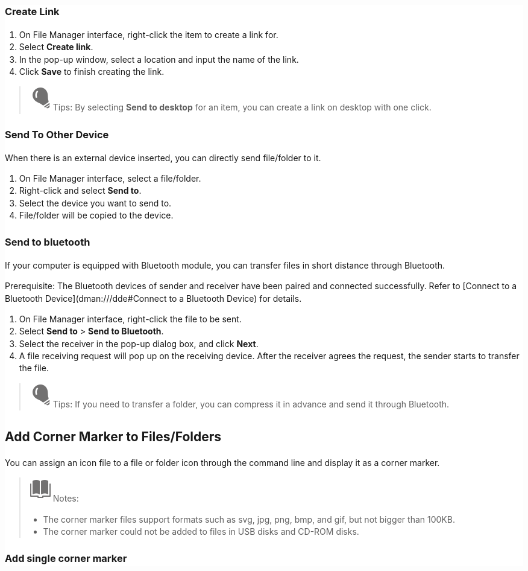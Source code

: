 ### Create Link

1. On File Manager interface, right-click the item to create a link for.
2.  Select **Create link**.
3. In the pop-up window, select a location and input the name of the link.
4. Click **Save** to finish creating the link.

> ![tips](icon/tips.svg)Tips: By selecting **Send to desktop** for an item, you can create a link on desktop with one click.

### Send To Other Device

When there is an external device inserted, you can directly send file/folder to it.

1. On File Manager interface, select a file/folder.
2. Right-click and select **Send to**.
3. Select the device you want to send to.
4. File/folder will be copied to the device.

### Send to bluetooth
If your computer is equipped with Bluetooth module, you can transfer files in short distance through Bluetooth.

Prerequisite: The Bluetooth devices of sender and receiver have been paired and connected successfully. Refer to [Connect to a Bluetooth Device](dman:///dde#Connect to a Bluetooth Device) for details.

1. On File Manager interface, right-click the file to be sent.
2. Select **Send to** > **Send to Bluetooth**.
3. Select the receiver in the pop-up dialog box, and click **Next**.  
4. A file receiving request will pop up on the receiving device. After the receiver agrees the request, the sender starts to transfer the file.
>![tips](icon/tips.svg)Tips: If you need to transfer a folder, you can compress it in advance and send it through Bluetooth.

## Add Corner Marker to Files/Folders

You can assign an icon file to a file or folder icon through the command line and display it as a corner marker.
>![notes](icon/notes.svg)Notes: 
>   - The corner marker files support formats such as svg, jpg, png, bmp, and gif, but not bigger than 100KB.
>   - The corner marker could not be added to files in USB disks and CD-ROM disks.

### Add single corner marker
